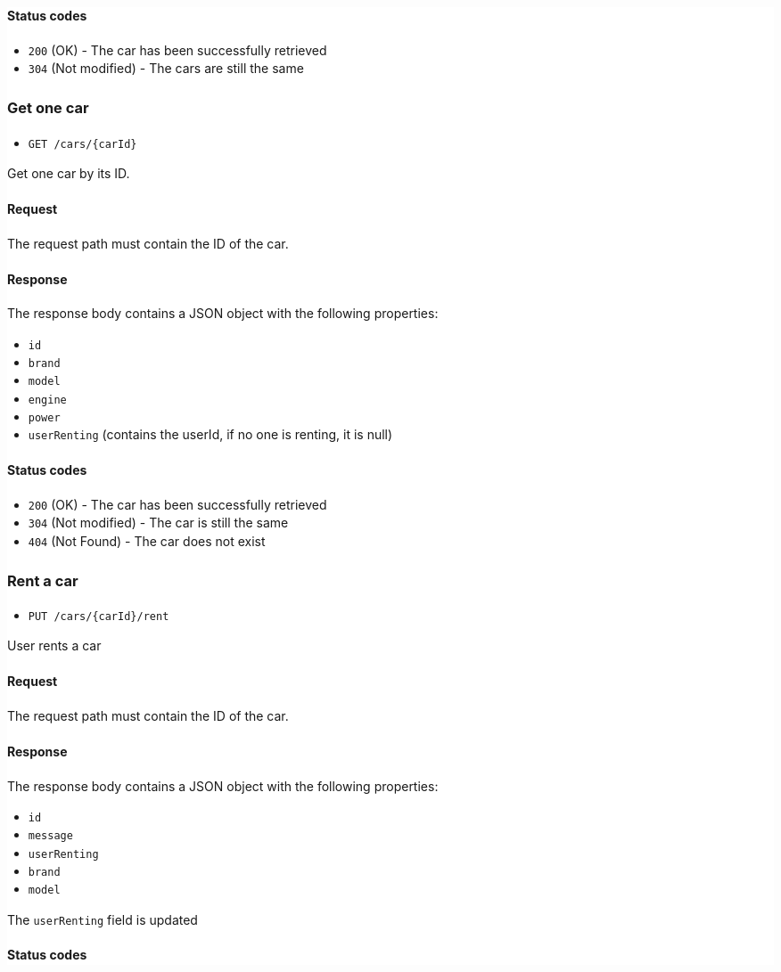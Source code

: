 
#### Status codes

- `200` (OK) - The car has been successfully retrieved
- `304` (Not modified) - The cars are still the same


### Get one car 

- `GET /cars/{carId}`

Get one car by its ID.

#### Request 

The request path must contain the ID of the car.

#### Response

The response body contains a JSON object with the following properties:

- `id`
- `brand`
- `model`
- `engine`
- `power`
- `userRenting` (contains the userId, if no one is renting, it is null)


#### Status codes

- `200` (OK) - The car has been successfully retrieved
- `304` (Not modified) - The car is still the same
- `404` (Not Found) - The car does not exist

### Rent a car

- `PUT /cars/{carId}/rent`

User rents a car 

#### Request

The request path must contain the ID of the car.

#### Response

The response body contains a JSON object with the following properties:
- `id`
- `message`
- `userRenting`
- `brand`
- `model`

The `userRenting` field is updated

#### Status codes

